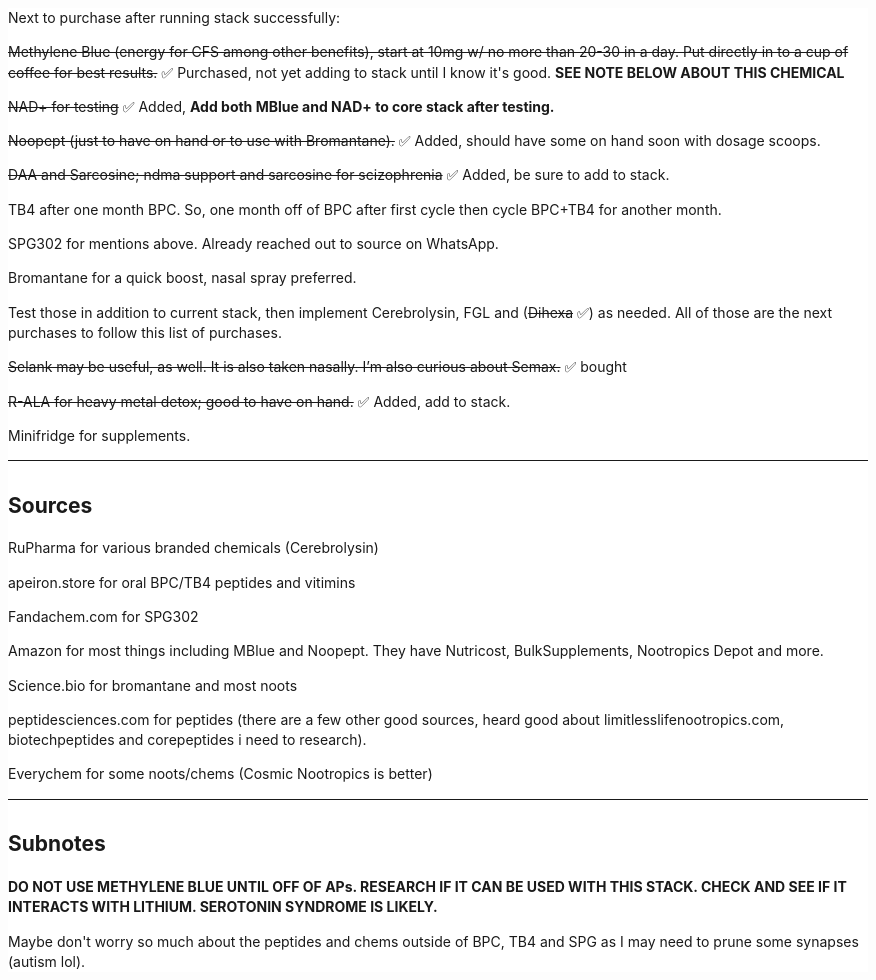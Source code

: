 Next to purchase after running stack successfully:

~~Methylene Blue (energy for CFS among other benefits), start at 10mg w/ no more than 20-30 in a day. Put directly in to a cup of coffee for best results.~~
✅ Purchased, not yet adding to stack until I know it's good. **SEE NOTE BELOW ABOUT THIS CHEMICAL**

~~NAD+ for testing~~ ✅ Added, **Add both MBlue and NAD+ to core stack after testing.**

~~Noopept (just to have on hand or to use with Bromantane).~~ ✅ Added, should have some on hand soon with dosage scoops.

~~DAA and Sarcosine; ndma support and sarcosine for scizophrenia~~ ✅ Added, be sure to add to stack. 

TB4 after one month BPC. So, one month off of BPC after first cycle then cycle BPC+TB4 for another month.

SPG302 for mentions above. Already reached out to source on WhatsApp.

Bromantane for a quick boost, nasal spray preferred.

Test those in addition to current stack, then implement Cerebrolysin, FGL and (~~Dihexa~~ ✅) as needed. All of those are the next purchases to follow this list of purchases. 

~~Selank may be useful, as well. It is also taken nasally. I’m also curious about Semax.~~ ✅ bought  


~~R-ALA for heavy metal detox; good to have on hand.~~ ✅ Added, add to stack. 

Minifridge for supplements. 

---

## Sources

RuPharma for various branded chemicals (Cerebrolysin)

apeiron.store for oral BPC/TB4 peptides and vitimins

Fandachem.com for SPG302

Amazon for most things including MBlue and Noopept. They have Nutricost, BulkSupplements, Nootropics Depot and more. 

Science.bio for bromantane and most noots

peptidesciences.com for peptides (there are a few other good sources, heard good about limitlesslifenootropics.com, biotechpeptides and corepeptides i need to research). 

Everychem for some noots/chems (Cosmic Nootropics is better)

---

## Subnotes

**DO NOT USE METHYLENE BLUE UNTIL OFF OF APs. RESEARCH IF IT CAN BE USED WITH THIS STACK. CHECK AND SEE IF IT INTERACTS WITH LITHIUM. SEROTONIN SYNDROME IS LIKELY.**

Maybe don't worry so much about the peptides and chems outside of BPC, TB4 and SPG as I may need to prune some synapses (autism lol).
